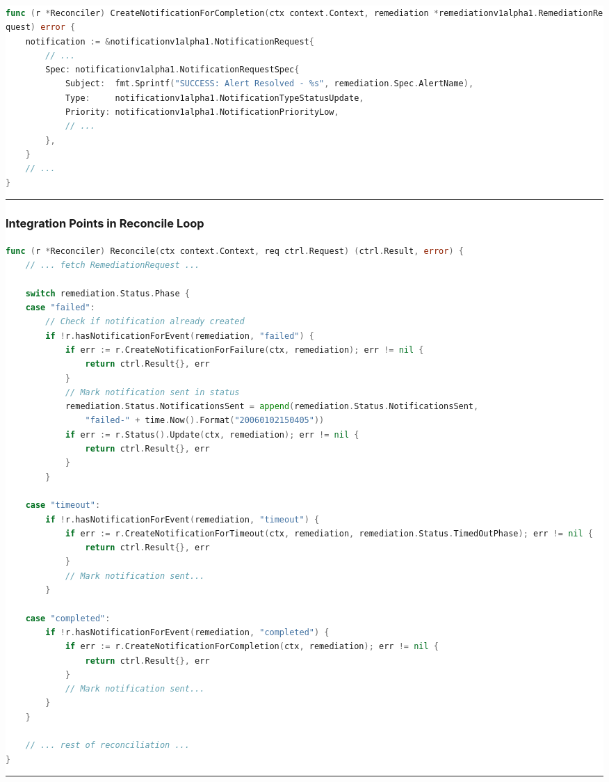 ```go
func (r *Reconciler) CreateNotificationForCompletion(ctx context.Context, remediation *remediationv1alpha1.RemediationRequest) error {
    notification := &notificationv1alpha1.NotificationRequest{
        // ...
        Spec: notificationv1alpha1.NotificationRequestSpec{
            Subject:  fmt.Sprintf("SUCCESS: Alert Resolved - %s", remediation.Spec.AlertName),
            Type:     notificationv1alpha1.NotificationTypeStatusUpdate,
            Priority: notificationv1alpha1.NotificationPriorityLow,
            // ...
        },
    }
    // ...
}
```

---

### **Integration Points in Reconcile Loop**

```go
func (r *Reconciler) Reconcile(ctx context.Context, req ctrl.Request) (ctrl.Result, error) {
    // ... fetch RemediationRequest ...

    switch remediation.Status.Phase {
    case "failed":
        // Check if notification already created
        if !r.hasNotificationForEvent(remediation, "failed") {
            if err := r.CreateNotificationForFailure(ctx, remediation); err != nil {
                return ctrl.Result{}, err
            }
            // Mark notification sent in status
            remediation.Status.NotificationsSent = append(remediation.Status.NotificationsSent,
                "failed-" + time.Now().Format("20060102150405"))
            if err := r.Status().Update(ctx, remediation); err != nil {
                return ctrl.Result{}, err
            }
        }

    case "timeout":
        if !r.hasNotificationForEvent(remediation, "timeout") {
            if err := r.CreateNotificationForTimeout(ctx, remediation, remediation.Status.TimedOutPhase); err != nil {
                return ctrl.Result{}, err
            }
            // Mark notification sent...
        }

    case "completed":
        if !r.hasNotificationForEvent(remediation, "completed") {
            if err := r.CreateNotificationForCompletion(ctx, remediation); err != nil {
                return ctrl.Result{}, err
            }
            // Mark notification sent...
        }
    }

    // ... rest of reconciliation ...
}
```

---